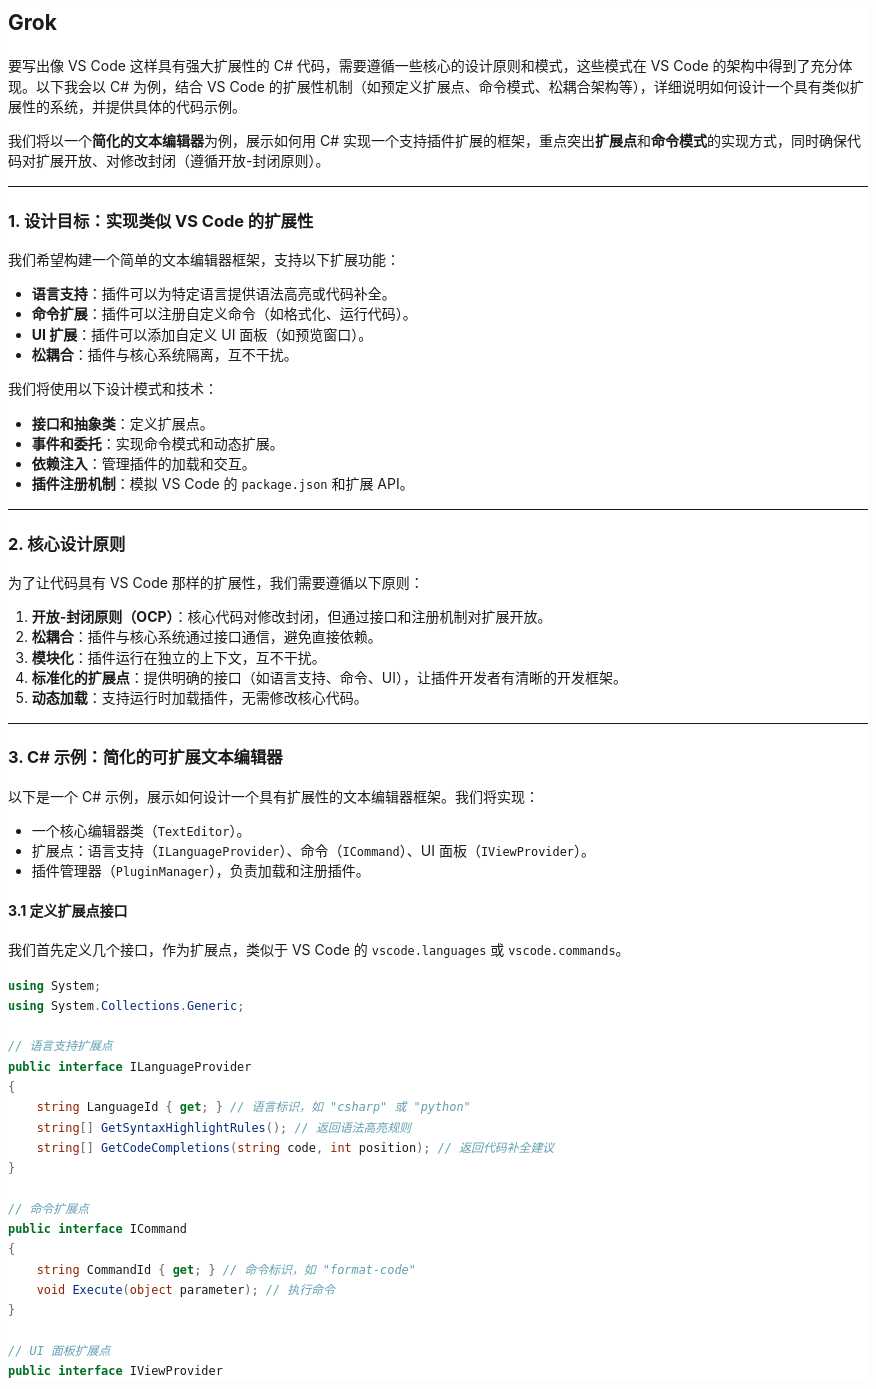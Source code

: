 ## Grok
要写出像 VS Code 这样具有强大扩展性的 C# 代码，需要遵循一些核心的设计原则和模式，这些模式在 VS Code 的架构中得到了充分体现。以下我会以 C# 为例，结合 VS Code 的扩展性机制（如预定义扩展点、命令模式、松耦合架构等），详细说明如何设计一个具有类似扩展性的系统，并提供具体的代码示例。

我们将以一个**简化的文本编辑器**为例，展示如何用 C# 实现一个支持插件扩展的框架，重点突出**扩展点**和**命令模式**的实现方式，同时确保代码对扩展开放、对修改封闭（遵循开放-封闭原则）。

---

### 1. **设计目标：实现类似 VS Code 的扩展性**
我们希望构建一个简单的文本编辑器框架，支持以下扩展功能：
- **语言支持**：插件可以为特定语言提供语法高亮或代码补全。
- **命令扩展**：插件可以注册自定义命令（如格式化、运行代码）。
- **UI 扩展**：插件可以添加自定义 UI 面板（如预览窗口）。
- **松耦合**：插件与核心系统隔离，互不干扰。

我们将使用以下设计模式和技术：
- **接口和抽象类**：定义扩展点。
- **事件和委托**：实现命令模式和动态扩展。
- **依赖注入**：管理插件的加载和交互。
- **插件注册机制**：模拟 VS Code 的 `package.json` 和扩展 API。

---

### 2. **核心设计原则**
为了让代码具有 VS Code 那样的扩展性，我们需要遵循以下原则：
1. **开放-封闭原则（OCP）**：核心代码对修改封闭，但通过接口和注册机制对扩展开放。
2. **松耦合**：插件与核心系统通过接口通信，避免直接依赖。
3. **模块化**：插件运行在独立的上下文，互不干扰。
4. **标准化的扩展点**：提供明确的接口（如语言支持、命令、UI），让插件开发者有清晰的开发框架。
5. **动态加载**：支持运行时加载插件，无需修改核心代码。

---

### 3. **C# 示例：简化的可扩展文本编辑器**

以下是一个 C# 示例，展示如何设计一个具有扩展性的文本编辑器框架。我们将实现：
- 一个核心编辑器类（`TextEditor`）。
- 扩展点：语言支持（`ILanguageProvider`）、命令（`ICommand`）、UI 面板（`IViewProvider`）。
- 插件管理器（`PluginManager`），负责加载和注册插件。

#### 3.1 **定义扩展点接口**
我们首先定义几个接口，作为扩展点，类似于 VS Code 的 `vscode.languages` 或 `vscode.commands`。

```csharp
using System;
using System.Collections.Generic;

// 语言支持扩展点
public interface ILanguageProvider
{
    string LanguageId { get; } // 语言标识，如 "csharp" 或 "python"
    string[] GetSyntaxHighlightRules(); // 返回语法高亮规则
    string[] GetCodeCompletions(string code, int position); // 返回代码补全建议
}

// 命令扩展点
public interface ICommand
{
    string CommandId { get; } // 命令标识，如 "format-code"
    void Execute(object parameter); // 执行命令
}

// UI 面板扩展点
public interface IViewProvider
```